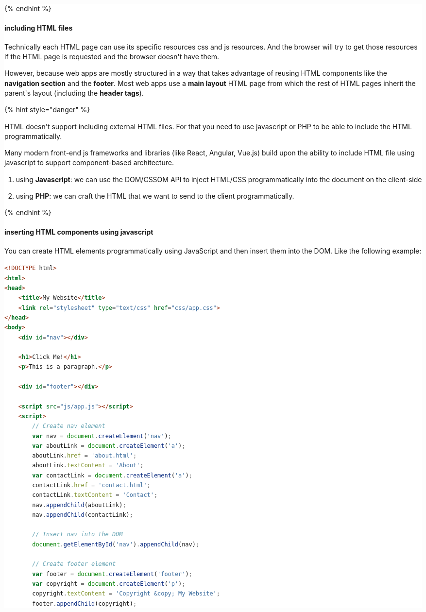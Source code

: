 {% endhint %}

#### including HTML files

Technically each HTML page can use its specific resources css and js resources. And the browser will try to get those resources if the HTML page is requested and the browser doesn't have them.

However, because web apps are mostly structured in a way that takes advantage of reusing HTML components like the **navigation section** and the **footer**. Most web apps use a **main layout** HTML page from which the rest of HTML pages inherit the parent's layout (including the **header tags**).

{% hint style="danger" %}

HTML doesn't support including external HTML files. For that you need to use javascript or PHP to be able to include the HTML programmatically.

Many modern front-end js frameworks and libraries (like React, Angular, Vue.js) build upon the ability to include HTML file using javascript to support component-based architecture.

1. using **Javascript**: we can use the DOM/CSSOM API to inject HTML/CSS programmatically into the document on the client-side

2. using **PHP**: we can craft the HTML that we want to send to the client programmatically.

{% endhint %}

#### inserting HTML components using javascript

You can create HTML elements programmatically using JavaScript and then insert them into the DOM. Like the following example:

```html
<!DOCTYPE html>
<html>
<head>
    <title>My Website</title>
    <link rel="stylesheet" type="text/css" href="css/app.css">
</head>
<body>
    <div id="nav"></div>
    
    <h1>Click Me!</h1>
    <p>This is a paragraph.</p>

    <div id="footer"></div>
    
    <script src="js/app.js"></script>
    <script>
        // Create nav element
        var nav = document.createElement('nav');
        var aboutLink = document.createElement('a');
        aboutLink.href = 'about.html';
        aboutLink.textContent = 'About';
        var contactLink = document.createElement('a');
        contactLink.href = 'contact.html';
        contactLink.textContent = 'Contact';
        nav.appendChild(aboutLink);
        nav.appendChild(contactLink);

        // Insert nav into the DOM
        document.getElementById('nav').appendChild(nav);

        // Create footer element
        var footer = document.createElement('footer');
        var copyright = document.createElement('p');
        copyright.textContent = 'Copyright &copy; My Website';
        footer.appendChild(copyright);

```